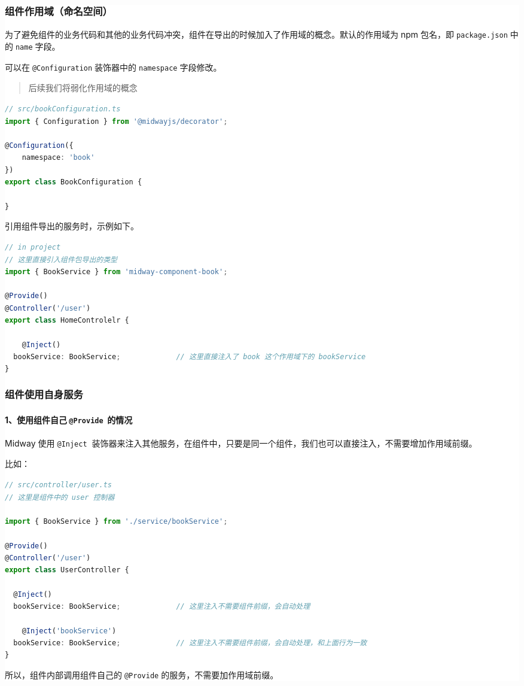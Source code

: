 
### 组件作用域（命名空间）


为了避免组件的业务代码和其他的业务代码冲突，组件在导出的时候加入了作用域的概念。默认的作用域为 npm 包名，即 `package.json` 中的 `name` 字段。


可以在 `@Configuration` 装饰器中的 `namespace` 字段修改。
​

> 后续我们将弱化作用域的概念

```typescript
// src/bookConfiguration.ts
import { Configuration } from '@midwayjs/decorator';

@Configuration({
	namespace: 'book'
})
export class BookConfiguration {

}

```


引用组件导出的服务时，示例如下。
```typescript
// in project
// 这里直接引入组件包导出的类型
import { BookService } from 'midway-component-book';

@Provide()
@Controller('/user')
export class HomeControlelr {
  
	@Inject()
  bookService: BookService;				// 这里直接注入了 book 这个作用域下的 bookService
}
```


### 组件使用自身服务


#### 1、使用组件自己 `@Provide`  的情况


Midway 使用 `@Inject`  装饰器来注入其他服务，在组件中，只要是同一个组件，我们也可以直接注入，不需要增加作用域前缀。


比如：
```typescript
// src/controller/user.ts
// 这里是组件中的 user 控制器

import { BookService } from './service/bookService';

@Provide()
@Controller('/user')
export class UserController {
  
  @Inject()
  bookService: BookService;				// 这里注入不需要组件前缀，会自动处理
  
	@Inject('bookService')
  bookService: BookService;				// 这里注入不需要组件前缀，会自动处理，和上面行为一致
}
```
所以，组件内部调用组件自己的 `@Provide` 的服务，不需要加作用域前缀。
